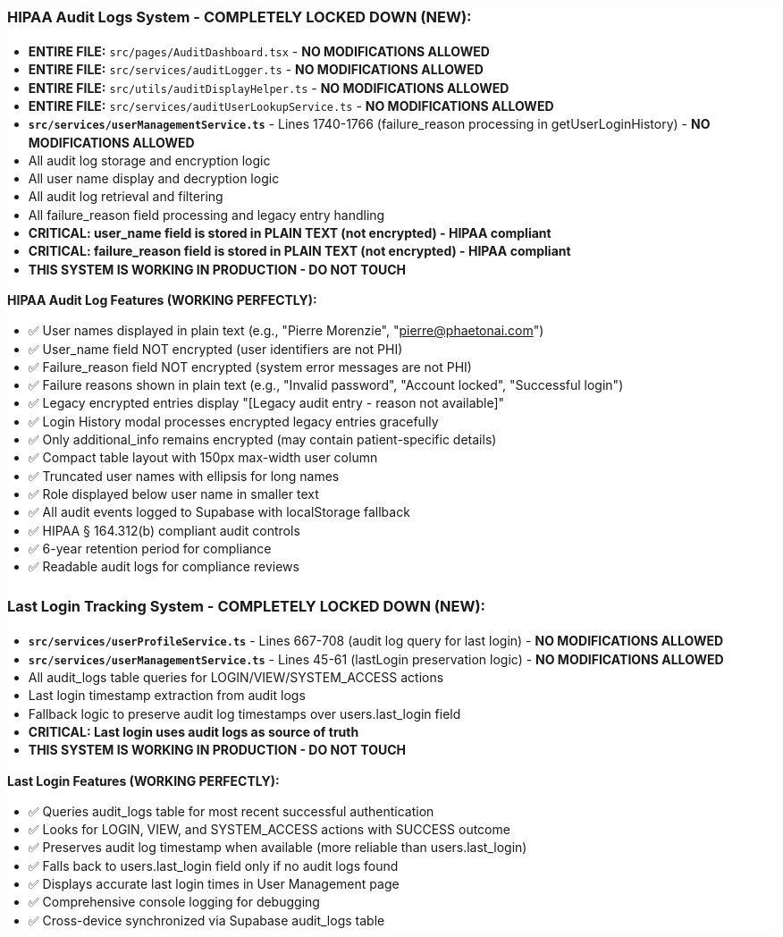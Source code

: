 ### **HIPAA Audit Logs System - COMPLETELY LOCKED DOWN (NEW):**
- **ENTIRE FILE:** `src/pages/AuditDashboard.tsx` - **NO MODIFICATIONS ALLOWED**
- **ENTIRE FILE:** `src/services/auditLogger.ts` - **NO MODIFICATIONS ALLOWED**
- **ENTIRE FILE:** `src/utils/auditDisplayHelper.ts` - **NO MODIFICATIONS ALLOWED**
- **ENTIRE FILE:** `src/services/auditUserLookupService.ts` - **NO MODIFICATIONS ALLOWED**
- **`src/services/userManagementService.ts`** - Lines 1740-1766 (failure_reason processing in getUserLoginHistory) - **NO MODIFICATIONS ALLOWED**
- All audit log storage and encryption logic
- All user name display and decryption logic
- All audit log retrieval and filtering
- All failure_reason field processing and legacy entry handling
- **CRITICAL: user_name field is stored in PLAIN TEXT (not encrypted) - HIPAA compliant**
- **CRITICAL: failure_reason field is stored in PLAIN TEXT (not encrypted) - HIPAA compliant**
- **THIS SYSTEM IS WORKING IN PRODUCTION - DO NOT TOUCH**

**HIPAA Audit Log Features (WORKING PERFECTLY):**
- ✅ User names displayed in plain text (e.g., "Pierre Morenzie", "pierre@phaetonai.com")
- ✅ User_name field NOT encrypted (user identifiers are not PHI)
- ✅ Failure_reason field NOT encrypted (system error messages are not PHI)
- ✅ Failure reasons shown in plain text (e.g., "Invalid password", "Account locked", "Successful login")
- ✅ Legacy encrypted entries display "[Legacy audit entry - reason not available]"
- ✅ Login History modal processes encrypted legacy entries gracefully
- ✅ Only additional_info remains encrypted (may contain patient-specific details)
- ✅ Compact table layout with 150px max-width user column
- ✅ Truncated user names with ellipsis for long names
- ✅ Role displayed below user name in smaller text
- ✅ All audit events logged to Supabase with localStorage fallback
- ✅ HIPAA § 164.312(b) compliant audit controls
- ✅ 6-year retention period for compliance
- ✅ Readable audit logs for compliance reviews

### **Last Login Tracking System - COMPLETELY LOCKED DOWN (NEW):**
- **`src/services/userProfileService.ts`** - Lines 667-708 (audit log query for last login) - **NO MODIFICATIONS ALLOWED**
- **`src/services/userManagementService.ts`** - Lines 45-61 (lastLogin preservation logic) - **NO MODIFICATIONS ALLOWED**
- All audit_logs table queries for LOGIN/VIEW/SYSTEM_ACCESS actions
- Last login timestamp extraction from audit logs
- Fallback logic to preserve audit log timestamps over users.last_login field
- **CRITICAL: Last login uses audit logs as source of truth**
- **THIS SYSTEM IS WORKING IN PRODUCTION - DO NOT TOUCH**

**Last Login Features (WORKING PERFECTLY):**
- ✅ Queries audit_logs table for most recent successful authentication
- ✅ Looks for LOGIN, VIEW, and SYSTEM_ACCESS actions with SUCCESS outcome
- ✅ Preserves audit log timestamp when available (more reliable than users.last_login)
- ✅ Falls back to users.last_login field only if no audit logs found
- ✅ Displays accurate last login times in User Management page
- ✅ Comprehensive console logging for debugging
- ✅ Cross-device synchronized via Supabase audit_logs table
